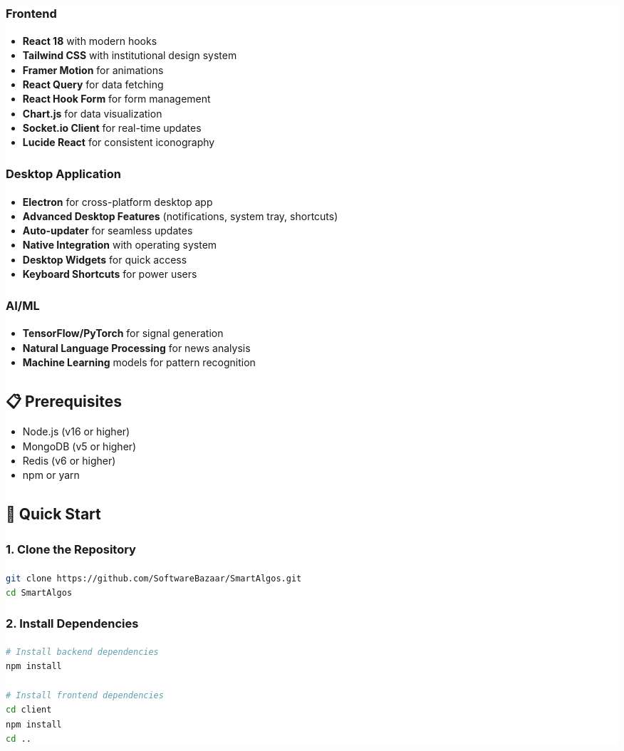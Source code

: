 ### Frontend
- **React 18** with modern hooks
- **Tailwind CSS** with institutional design system
- **Framer Motion** for animations
- **React Query** for data fetching
- **React Hook Form** for form management
- **Chart.js** for data visualization
- **Socket.io Client** for real-time updates
- **Lucide React** for consistent iconography

### Desktop Application
- **Electron** for cross-platform desktop app
- **Advanced Desktop Features** (notifications, system tray, shortcuts)
- **Auto-updater** for seamless updates
- **Native Integration** with operating system
- **Desktop Widgets** for quick access
- **Keyboard Shortcuts** for power users

### AI/ML
- **TensorFlow/PyTorch** for signal generation
- **Natural Language Processing** for news analysis
- **Machine Learning** models for pattern recognition

## 📋 Prerequisites

- Node.js (v16 or higher)
- MongoDB (v5 or higher)
- Redis (v6 or higher)
- npm or yarn

## 🚀 Quick Start

### 1. Clone the Repository

```bash
git clone https://github.com/SoftwareBazaar/SmartAlgos.git
cd SmartAlgos
```

### 2. Install Dependencies

```bash
# Install backend dependencies
npm install

# Install frontend dependencies
cd client
npm install
cd ..
```
